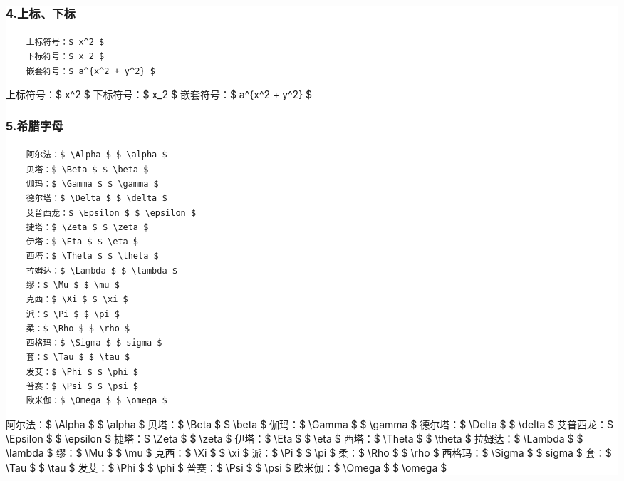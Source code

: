 ### 4.上标、下标
```
    上标符号：$ x^2 $
    下标符号：$ x_2 $
    嵌套符号：$ a^{x^2 + y^2} $
```

上标符号：$ x^2 $
下标符号：$ x_2 $
嵌套符号：$ a^{x^2 + y^2} $

### 5.希腊字母
```
    阿尔法：$ \Alpha $ $ \alpha $
    贝塔：$ \Beta $ $ \beta $
    伽玛：$ \Gamma $ $ \gamma $
    德尔塔：$ \Delta $ $ \delta $
    艾普西龙：$ \Epsilon $ $ \epsilon $
    捷塔：$ \Zeta $ $ \zeta $
    伊塔：$ \Eta $ $ \eta $
    西塔：$ \Theta $ $ \theta $
    拉姆达：$ \Lambda $ $ \lambda $
    缪：$ \Mu $ $ \mu $
    克西：$ \Xi $ $ \xi $
    派：$ \Pi $ $ \pi $
    柔：$ \Rho $ $ \rho $
    西格玛：$ \Sigma $ $ sigma $
    套：$ \Tau $ $ \tau $
    发艾：$ \Phi $ $ \phi $
    普赛：$ \Psi $ $ \psi $
    欧米伽：$ \Omega $ $ \omega $
```
阿尔法：$ \Alpha $ $ \alpha $
贝塔：$ \Beta $ $ \beta $
伽玛：$ \Gamma $ $ \gamma $
德尔塔：$ \Delta $ $ \delta $
艾普西龙：$ \Epsilon $ $ \epsilon $
捷塔：$ \Zeta $ $ \zeta $
伊塔：$ \Eta $ $ \eta $
西塔：$ \Theta $ $ \theta $
拉姆达：$ \Lambda $ $ \lambda $
缪：$ \Mu $ $ \mu $
克西：$ \Xi $ $ \xi $
派：$ \Pi $ $ \pi $
柔：$ \Rho $ $ \rho $
西格玛：$ \Sigma $ $ sigma $
套：$ \Tau $ $ \tau $
发艾：$ \Phi $ $ \phi $
普赛：$ \Psi $ $ \psi $
欧米伽：$ \Omega $ $ \omega $

